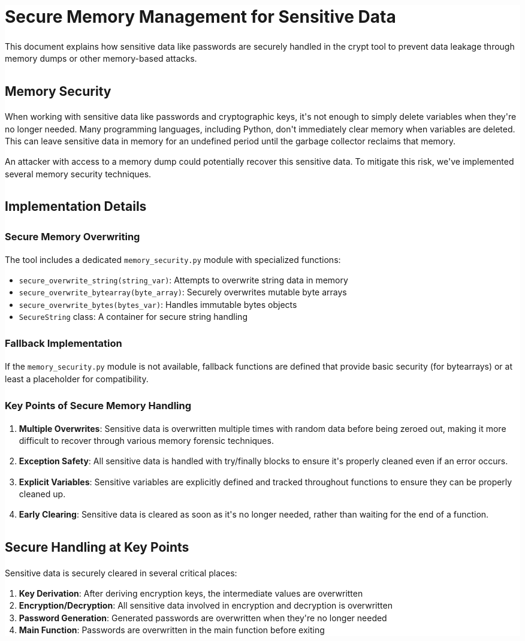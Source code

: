 # Secure Memory Management for Sensitive Data

This document explains how sensitive data like passwords are securely handled in the crypt tool to prevent data leakage through memory dumps or other memory-based attacks.

## Memory Security

When working with sensitive data like passwords and cryptographic keys, it's not enough to simply delete variables when they're no longer needed. Many programming languages, including Python, don't immediately clear memory when variables are deleted. This can leave sensitive data in memory for an undefined period until the garbage collector reclaims that memory.

An attacker with access to a memory dump could potentially recover this sensitive data. To mitigate this risk, we've implemented several memory security techniques.

## Implementation Details

### Secure Memory Overwriting

The tool includes a dedicated `memory_security.py` module with specialized functions:

- `secure_overwrite_string(string_var)`: Attempts to overwrite string data in memory
- `secure_overwrite_bytearray(byte_array)`: Securely overwrites mutable byte arrays
- `secure_overwrite_bytes(bytes_var)`: Handles immutable bytes objects
- `SecureString` class: A container for secure string handling

### Fallback Implementation

If the `memory_security.py` module is not available, fallback functions are defined that provide basic security (for bytearrays) or at least a placeholder for compatibility.

### Key Points of Secure Memory Handling

1. **Multiple Overwrites**: Sensitive data is overwritten multiple times with random data before being zeroed out, making it more difficult to recover through various memory forensic techniques.

2. **Exception Safety**: All sensitive data is handled with try/finally blocks to ensure it's properly cleaned even if an error occurs.

3. **Explicit Variables**: Sensitive variables are explicitly defined and tracked throughout functions to ensure they can be properly cleaned up.

4. **Early Clearing**: Sensitive data is cleared as soon as it's no longer needed, rather than waiting for the end of a function.

## Secure Handling at Key Points

Sensitive data is securely cleared in several critical places:

1. **Key Derivation**: After deriving encryption keys, the intermediate values are overwritten
2. **Encryption/Decryption**: All sensitive data involved in encryption and decryption is overwritten
3. **Password Generation**: Generated passwords are overwritten when they're no longer needed
4. **Main Function**: Passwords are overwritten in the main function before exiting
